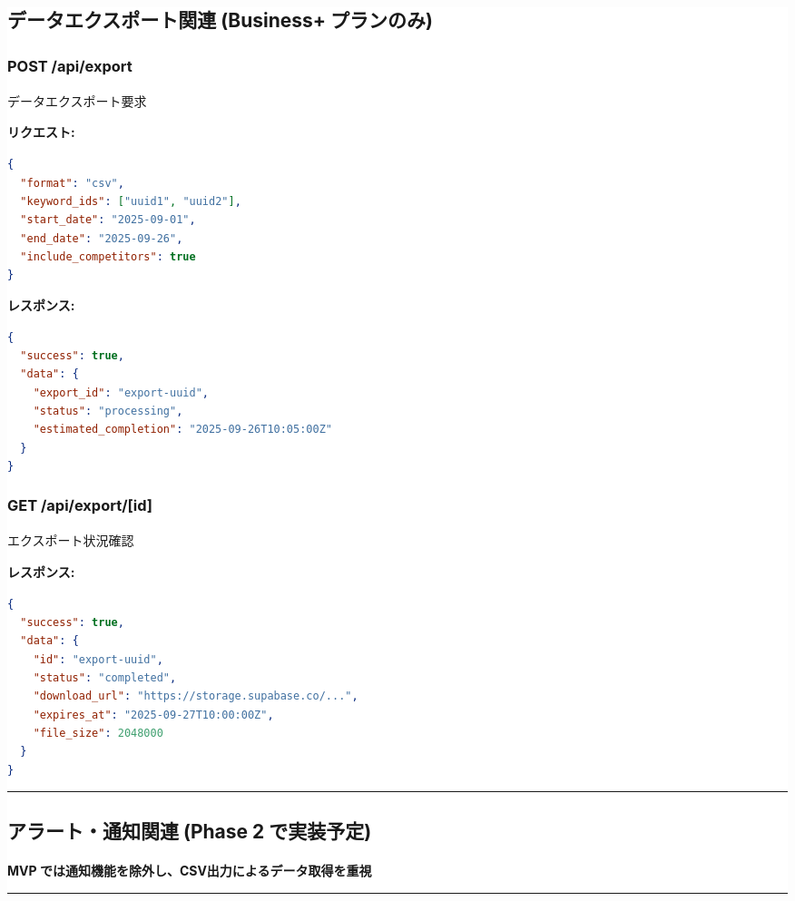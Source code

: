 
## データエクスポート関連 (Business+ プランのみ)

### POST /api/export
データエクスポート要求

**リクエスト:**
```json
{
  "format": "csv",
  "keyword_ids": ["uuid1", "uuid2"],
  "start_date": "2025-09-01",
  "end_date": "2025-09-26",
  "include_competitors": true
}
```

**レスポンス:**
```json
{
  "success": true,
  "data": {
    "export_id": "export-uuid",
    "status": "processing",
    "estimated_completion": "2025-09-26T10:05:00Z"
  }
}
```

### GET /api/export/[id]
エクスポート状況確認

**レスポンス:**
```json
{
  "success": true,
  "data": {
    "id": "export-uuid",
    "status": "completed",
    "download_url": "https://storage.supabase.co/...",
    "expires_at": "2025-09-27T10:00:00Z",
    "file_size": 2048000
  }
}
```

---

## アラート・通知関連 (Phase 2 で実装予定)

**MVP では通知機能を除外し、CSV出力によるデータ取得を重視**

---
